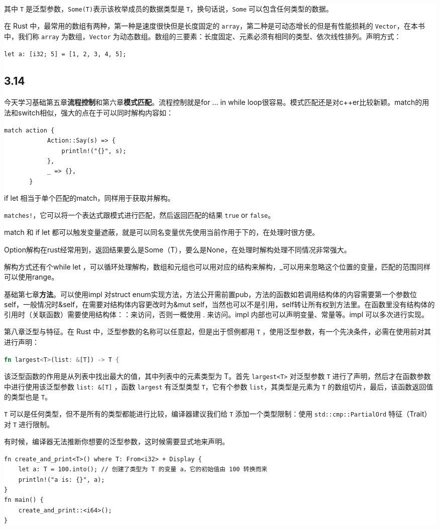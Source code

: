 其中 `T` 是泛型参数，`Some(T)`表示该枚举成员的数据类型是 `T`，换句话说，`Some` 可以包含任何类型的数据。

在 Rust 中，最常用的数组有两种，第一种是速度很快但是长度固定的 `array`，第二种是可动态增长的但是有性能损耗的 `Vector`，在本书中，我们称 `array` 为数组，`Vector` 为动态数组。数组的三要素：长度固定、元素必须有相同的类型、依次线性排列。声明方式：

``````
let a: [i32; 5] = [1, 2, 3, 4, 5];
``````

## 3.14

今天学习基础第五章**流程控制**和第六章**模式匹配**。流程控制就是for ... in while loop很容易。模式匹配还是对c++er比较新颖。match的用法和switch相似，强大的点在于可以同时解构内容如：

``````
match action {
            Action::Say(s) => {
                println!("{}", s);
            },
            _ => {},
       }
``````

if let 相当于单个匹配的match，同样用于获取并解构。

`matches!`，它可以将一个表达式跟模式进行匹配，然后返回匹配的结果 `true` or `false`。

match 和 if let 都可以触发变量遮蔽，就是可以同名变量优先使用当前作用于下的，在处理时很方便。

Option解构在rust经常用到，返回结果要么是Some（T），要么是None，在处理时解构处理不同情况非常强大。

解构方式还有个while let ，可以循环处理解构，数组和元组也可以用对应的结构来解构，_可以用来忽略这个位置的变量，匹配的范围同样可以使用range。

基础第七章**方法**。可以使用impl 对struct enum实现方法，方法公开需前置pub，方法的函数如若调用结构体的内容需要第一个参数位self，一般情况时&self，在需要对结构体内容更改时为&mut self，当然也可以不是引用，self转让所有权到方法里。在函数里没有结构体的引用时（关联函数）需要使用结构体：：来访问，否则一概使用 . 来访问。impl 内部也可以声明变量、常量等。impl 可以多次进行实现。

第八章泛型与特征。在 Rust 中，泛型参数的名称可以任意起，但是出于惯例都用 `T` ，使用泛型参数，有一个先决条件，必需在使用前对其进行声明：

```rust
fn largest<T>(list: &[T]) -> T {
```

该泛型函数的作用是从列表中找出最大的值，其中列表中的元素类型为 T。首先 `largest<T>` 对泛型参数 `T` 进行了声明，然后才在函数参数中进行使用该泛型参数 `list: &[T]` ，函数 `largest` 有泛型类型 `T`，它有个参数 `list`，其类型是元素为 `T` 的数组切片，最后，该函数返回值的类型也是 `T`。

 `T` 可以是任何类型，但不是所有的类型都能进行比较，编译器建议我们给 `T` 添加一个类型限制：使用 `std::cmp::PartialOrd` 特征（Trait）对 `T` 进行限制。

有时候，编译器无法推断你想要的泛型参数，这时候需要显式地来声明。

``````
fn create_and_print<T>() where T: From<i32> + Display {
    let a: T = 100.into(); // 创建了类型为 T 的变量 a，它的初始值由 100 转换而来
    println!("a is: {}", a);
}
fn main() {
    create_and_print::<i64>();
}
``````
